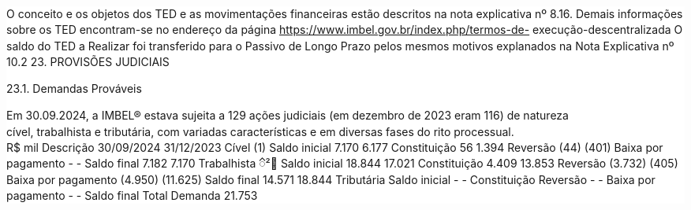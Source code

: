  O conceito e os objetos dos TED e as movimentações financeiras estão descritos na nota explicativa nº 8.16. Demais informações sobre os TED encontram-se no endereço da página 
https://www.imbel.gov.br/index.php/termos-de- execução-descentralizada 
O saldo do TED a Realizar foi transferido para o Passivo de Longo Prazo pelos mesmos motivos explanados na Nota Explicativa nº 10.2 
23. PROVISÕES JUDICIAIS 
 
23.1. Demandas Prováveis 
 
Em 30.09.2024, a IMBEL® estava sujeita a 129 ações judiciais (em dezembro de 2023 eram 116) de natureza    
cível, trabalhista e tributária, com variadas características e em diversas fases do rito processual.  
                                                                                                                                                                                    R$ mil 
Descrição
30/09/2024
31/12/2023
Cível (1) 
Saldo inicial
                                     7.170                                     6.177 
Constituição
                                           56                                      1.394 
Reversão
                                         (44)                                       (401)
Baixa por pagamento
                                    - 
                                          - 
Saldo final
                                     7.182                                     7.170 
Trabalhista ၳ²ၴ
Saldo inicial
                                   18.844                                   17.021 
Constituição
                                      4.409                                    13.853 
Reversão
                                     (3.732)                                       (405)
Baixa por pagamento
                                     (4.950)                                   (11.625)
Saldo final
                                   14.571                                   18.844 
Tributária
Saldo inicial
                                          - 
                                     - 
Constituição
Reversão
                            - 
                                      - 
Baixa por pagamento
                            - 
                                      - 
Saldo final
Total Demanda
21.753
                                   